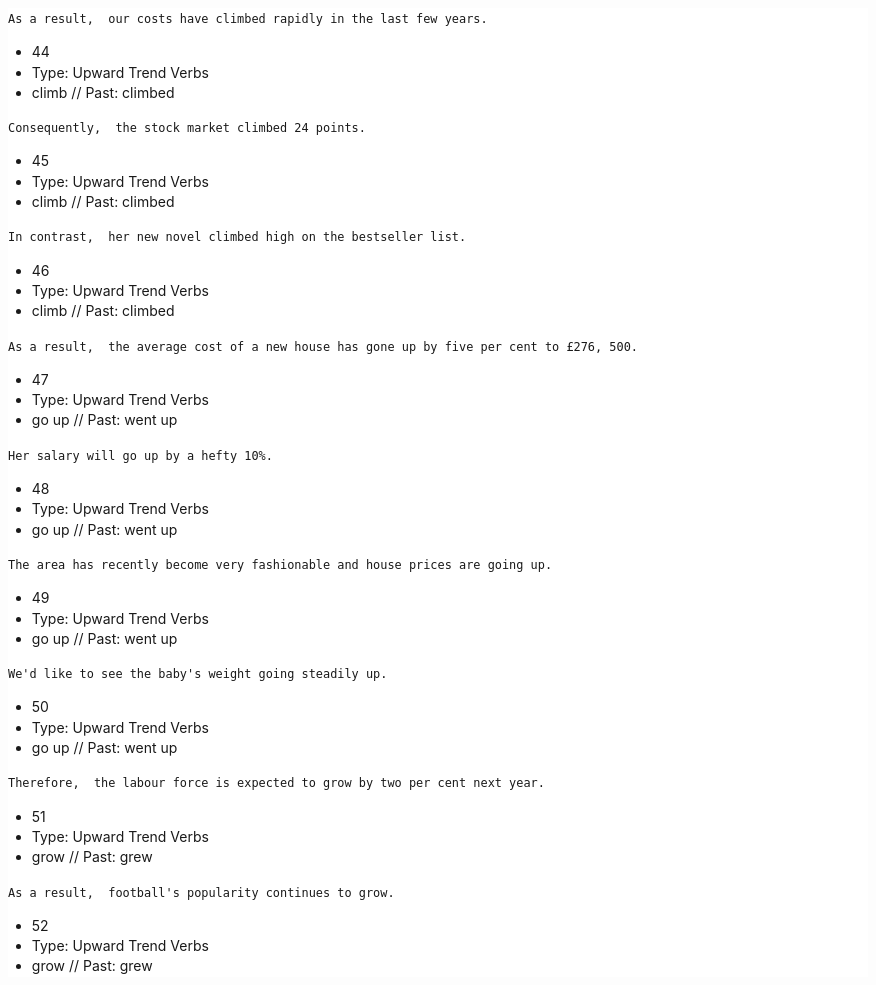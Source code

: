 ```
As a result,  our costs have climbed rapidly in the last few years.
```
- 44
- Type: Upward Trend Verbs
- climb  // Past: climbed

```
Consequently,  the stock market climbed 24 points.
```
- 45
- Type: Upward Trend Verbs
- climb  // Past: climbed

```
In contrast,  her new novel climbed high on the bestseller list.
```
- 46
- Type: Upward Trend Verbs
- climb  // Past: climbed

```
As a result,  the average cost of a new house has gone up by five per cent to £276, 500.
```
- 47
- Type: Upward Trend Verbs
- go up  // Past: went up

```
Her salary will go up by a hefty 10%.
```
- 48
- Type: Upward Trend Verbs
- go up  // Past: went up

```
The area has recently become very fashionable and house prices are going up.
```
- 49
- Type: Upward Trend Verbs
- go up  // Past: went up

```
We'd like to see the baby's weight going steadily up.
```
- 50
- Type: Upward Trend Verbs
- go up  // Past: went up

```
Therefore,  the labour force is expected to grow by two per cent next year.
```
- 51
- Type: Upward Trend Verbs
- grow  // Past: grew

```
As a result,  football's popularity continues to grow.
```
- 52
- Type: Upward Trend Verbs
- grow  // Past: grew
